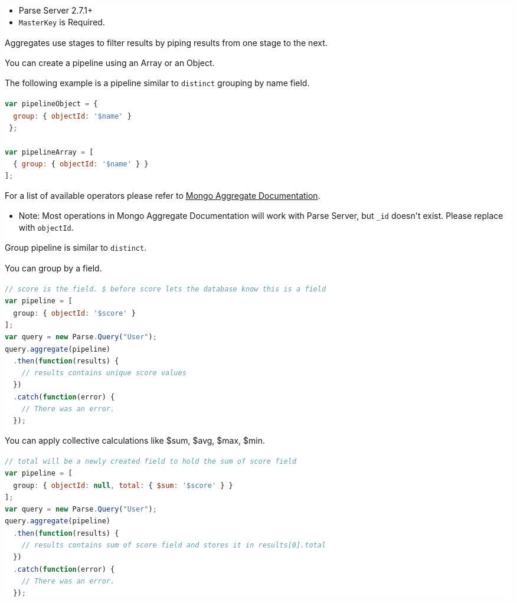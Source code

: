 * Parse Server 2.7.1+
* `MasterKey` is Required.

Aggregates use stages to filter results by piping results from one stage to the next.

You can create a pipeline using an Array or an Object.

The following example is a pipeline similar to `distinct` grouping by name field.

```javascript
var pipelineObject = {
  group: { objectId: '$name' }
 };

var pipelineArray = [
  { group: { objectId: '$name' } }
];
```

For a list of available operators please refer to [Mongo Aggregate Documentation](https://docs.mongodb.com/v3.2/reference/operator/aggregation/).

* Note: Most operations in Mongo Aggregate Documentation will work with Parse Server, but `_id` doesn't exist. Please replace with `objectId`.

Group pipeline is similar to `distinct`.

You can group by a field.

```javascript
// score is the field. $ before score lets the database know this is a field
var pipeline = [
  group: { objectId: '$score' }
];
var query = new Parse.Query("User");
query.aggregate(pipeline)
  .then(function(results) {
    // results contains unique score values
  })
  .catch(function(error) {
    // There was an error.
  });
```

You can apply collective calculations like $sum, $avg, $max, $min.

```javascript
// total will be a newly created field to hold the sum of score field
var pipeline = [
  group: { objectId: null, total: { $sum: '$score' } }
];
var query = new Parse.Query("User");
query.aggregate(pipeline)
  .then(function(results) {
    // results contains sum of score field and stores it in results[0].total
  })
  .catch(function(error) {
    // There was an error.
  });
```
